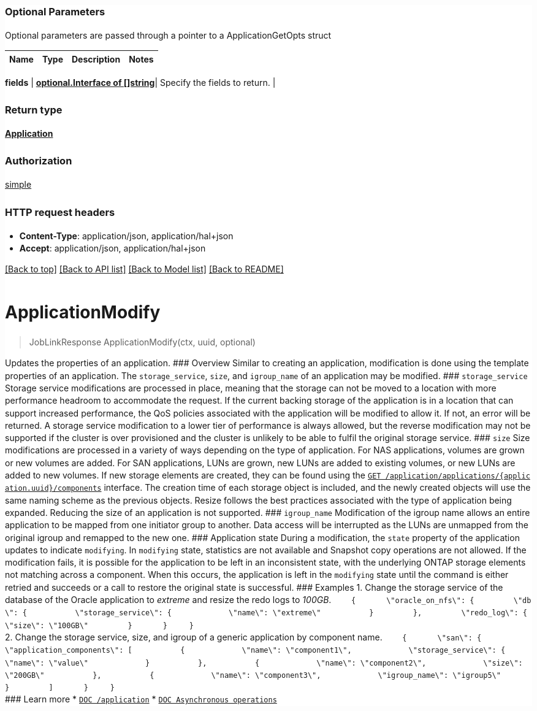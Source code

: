 ### Optional Parameters
Optional parameters are passed through a pointer to a ApplicationGetOpts struct

Name | Type | Description  | Notes
------------- | ------------- | ------------- | -------------

 **fields** | [**optional.Interface of []string**](string.md)| Specify the fields to return. | 

### Return type

[**Application**](application.md)

### Authorization

[simple](../README.md#simple)

### HTTP request headers

 - **Content-Type**: application/json, application/hal+json
 - **Accept**: application/json, application/hal+json

[[Back to top]](#) [[Back to API list]](../README.md#documentation-for-api-endpoints) [[Back to Model list]](../README.md#documentation-for-models) [[Back to README]](../README.md)

# **ApplicationModify**
> JobLinkResponse ApplicationModify(ctx, uuid, optional)


Updates the properties of an application. ### Overview Similar to creating an application, modification is done using the template properties of an application. The `storage_service`, `size`, and `igroup_name` of an application may be modified. ### `storage_service` Storage service modifications are processed in place, meaning that the storage can not be moved to a location with more performance headroom to accommodate the request. If the current backing storage of the application is in a location that can support increased performance, the QoS policies associated with the application will be modified to allow it. If not, an error will be returned. A storage service modification to a lower tier of performance is always allowed, but the reverse modification may not be supported if the cluster is over provisioned and the cluster is unlikely to be able to fulfil the original storage service. ### `size` Size modifications are processed in a variety of ways depending on the type of application. For NAS applications, volumes are grown or new volumes are added. For SAN applications, LUNs are grown, new LUNs are added to existing volumes, or new LUNs are added to new volumes. If new storage elements are created, they can be found using the [`GET /application/applications/{application.uuid}/components`](#operations-application-application_component_collection_get) interface. The creation time of each storage object is included, and the newly created objects will use the same naming scheme as the previous objects. Resize follows the best practices associated with the type of application being expanded. Reducing the size of an application is not supported. ### `igroup_name` Modification of the igroup name allows an entire application to be mapped from one initiator group to another. Data access will be interrupted as the LUNs are unmapped from the original igroup and remapped to the new one. ### Application state During a modification, the `state` property of the application updates to indicate `modifying`. In `modifying` state, statistics are not available and Snapshot copy operations are not allowed. If the modification fails, it is possible for the application to be left in an inconsistent state, with the underlying ONTAP storage elements not matching across a component. When this occurs, the application is left in the `modifying` state until the command is either retried and succeeds or a call to restore the original state is successful. ### Examples 1. Change the storage service of the database of the Oracle application to _extreme_ and resize the redo logs to _100GB_.     ```     {       \"oracle_on_nfs\": {         \"db\": {           \"storage_service\": {             \"name\": \"extreme\"           }         },         \"redo_log\": {           \"size\": \"100GB\"         }       }     }     ```     <br/> 2. Change the storage service, size, and igroup of a generic application by component name.     ```     {       \"san\": {         \"application_components\": [           {             \"name\": \"component1\",             \"storage_service\": {               \"name\": \"value\"             }           },           {             \"name\": \"component2\",             \"size\": \"200GB\"           },           {             \"name\": \"component3\",             \"igroup_name\": \"igroup5\"           }         ]       }     }     ```     <br/> ### Learn more * [`DOC /application`](#docs-application-overview) * [`DOC Asynchronous operations`](#docs-docs-Synchronous-and-asynchronous-operations) 
